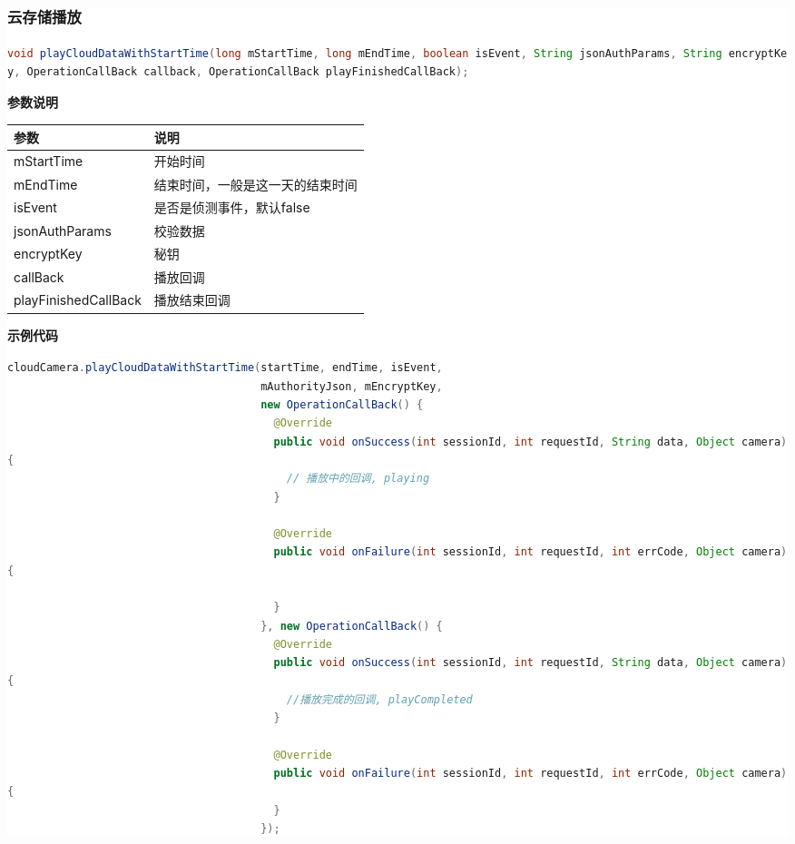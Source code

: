 

### 云存储播放

```java
void playCloudDataWithStartTime(long mStartTime, long mEndTime, boolean isEvent, String jsonAuthParams, String encryptKey, OperationCallBack callback, OperationCallBack playFinishedCallBack);
```
**参数说明**

| 参数                 | 说明               |
| :-------------------- | :------------------ |
| mStartTime | 开始时间 |
| mEndTime | 结束时间，一般是这一天的结束时间 |
| isEvent | 是否是侦测事件，默认false |
| jsonAuthParams | 校验数据|
| encryptKey | 秘钥 |
| callBack | 播放回调 |
| playFinishedCallBack | 播放结束回调 |

**示例代码**

```java
cloudCamera.playCloudDataWithStartTime(startTime, endTime, isEvent,
                                       mAuthorityJson, mEncryptKey,
                                       new OperationCallBack() {
                                         @Override
                                         public void onSuccess(int sessionId, int requestId, String data, Object camera) {
                                           // 播放中的回调, playing
                                         }

                                         @Override
                                         public void onFailure(int sessionId, int requestId, int errCode, Object camera) {

                                         }
                                       }, new OperationCallBack() {
                                         @Override
                                         public void onSuccess(int sessionId, int requestId, String data, Object camera) {
                                           //播放完成的回调, playCompleted
                                         }

                                         @Override
                                         public void onFailure(int sessionId, int requestId, int errCode, Object camera) {
                                         }
                                       });
```
